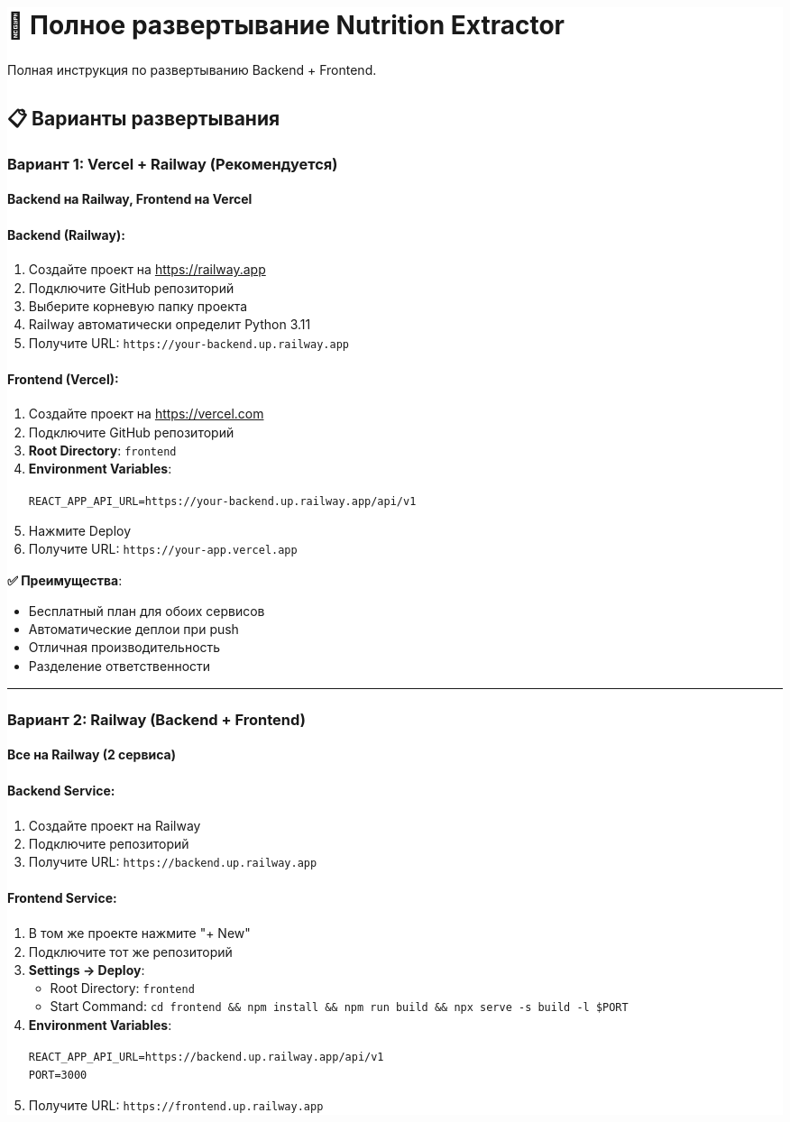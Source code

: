# 🚀 Полное развертывание Nutrition Extractor

Полная инструкция по развертыванию Backend + Frontend.

## 📋 Варианты развертывания

### Вариант 1: Vercel + Railway (Рекомендуется)

**Backend на Railway, Frontend на Vercel**

#### Backend (Railway):

1. Создайте проект на https://railway.app
2. Подключите GitHub репозиторий
3. Выберите корневую папку проекта
4. Railway автоматически определит Python 3.11
5. Получите URL: `https://your-backend.up.railway.app`

#### Frontend (Vercel):

1. Создайте проект на https://vercel.com
2. Подключите GitHub репозиторий
3. **Root Directory**: `frontend`
4. **Environment Variables**:
   ```
   REACT_APP_API_URL=https://your-backend.up.railway.app/api/v1
   ```
5. Нажмите Deploy
6. Получите URL: `https://your-app.vercel.app`

**✅ Преимущества**:
- Бесплатный план для обоих сервисов
- Автоматические деплои при push
- Отличная производительность
- Разделение ответственности

---

### Вариант 2: Railway (Backend + Frontend)

**Все на Railway (2 сервиса)**

#### Backend Service:

1. Создайте проект на Railway
2. Подключите репозиторий
3. Получите URL: `https://backend.up.railway.app`

#### Frontend Service:

1. В том же проекте нажмите "+ New"
2. Подключите тот же репозиторий
3. **Settings → Deploy**:
   - Root Directory: `frontend`
   - Start Command: `cd frontend && npm install && npm run build && npx serve -s build -l $PORT`
4. **Environment Variables**:
   ```
   REACT_APP_API_URL=https://backend.up.railway.app/api/v1
   PORT=3000
   ```
5. Получите URL: `https://frontend.up.railway.app`
